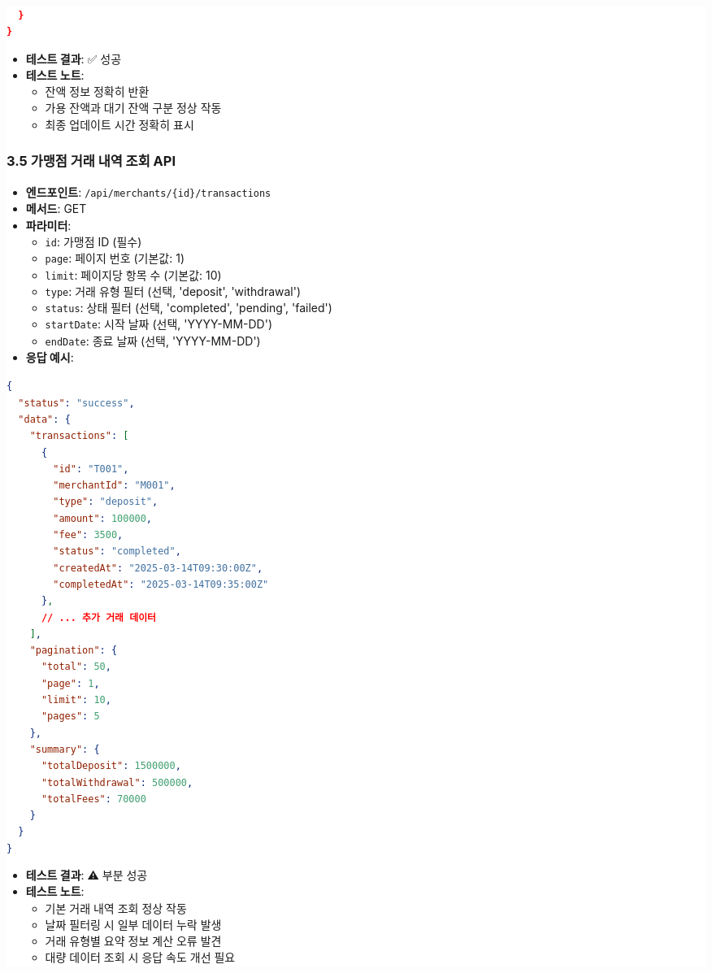 ```json
  }
}
```
- **테스트 결과**: ✅ 성공
- **테스트 노트**: 
  - 잔액 정보 정확히 반환
  - 가용 잔액과 대기 잔액 구분 정상 작동
  - 최종 업데이트 시간 정확히 표시

### 3.5 가맹점 거래 내역 조회 API
- **엔드포인트**: `/api/merchants/{id}/transactions`
- **메서드**: GET
- **파라미터**:
  - `id`: 가맹점 ID (필수)
  - `page`: 페이지 번호 (기본값: 1)
  - `limit`: 페이지당 항목 수 (기본값: 10)
  - `type`: 거래 유형 필터 (선택, 'deposit', 'withdrawal')
  - `status`: 상태 필터 (선택, 'completed', 'pending', 'failed')
  - `startDate`: 시작 날짜 (선택, 'YYYY-MM-DD')
  - `endDate`: 종료 날짜 (선택, 'YYYY-MM-DD')
- **응답 예시**:
```json
{
  "status": "success",
  "data": {
    "transactions": [
      {
        "id": "T001",
        "merchantId": "M001",
        "type": "deposit",
        "amount": 100000,
        "fee": 3500,
        "status": "completed",
        "createdAt": "2025-03-14T09:30:00Z",
        "completedAt": "2025-03-14T09:35:00Z"
      },
      // ... 추가 거래 데이터
    ],
    "pagination": {
      "total": 50,
      "page": 1,
      "limit": 10,
      "pages": 5
    },
    "summary": {
      "totalDeposit": 1500000,
      "totalWithdrawal": 500000,
      "totalFees": 70000
    }
  }
}
```
- **테스트 결과**: ⚠️ 부분 성공
- **테스트 노트**: 
  - 기본 거래 내역 조회 정상 작동
  - 날짜 필터링 시 일부 데이터 누락 발생
  - 거래 유형별 요약 정보 계산 오류 발견
  - 대량 데이터 조회 시 응답 속도 개선 필요
